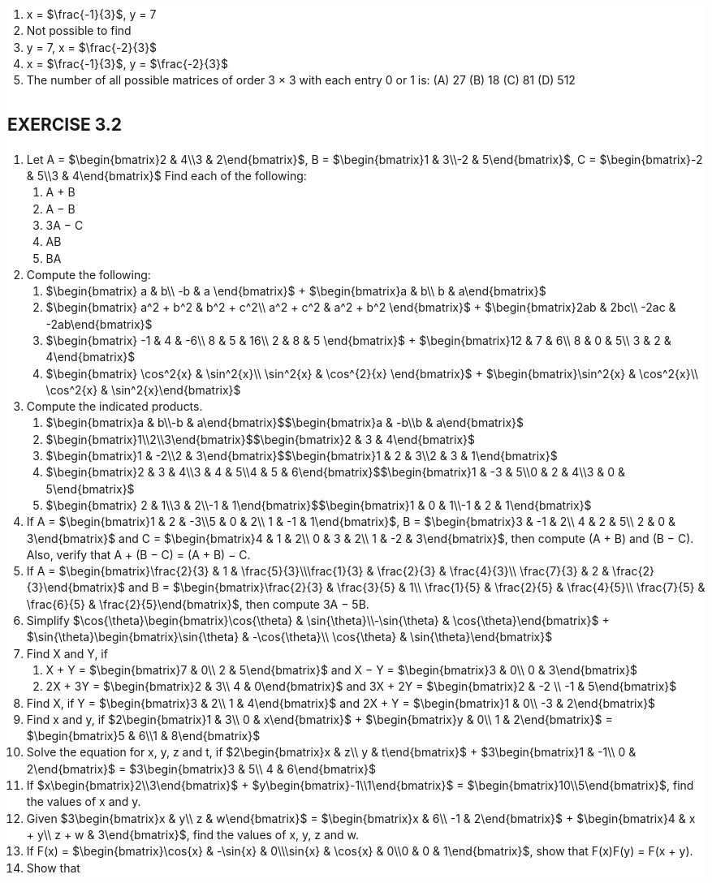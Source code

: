    1. x = $\frac{-1}{3}$, y = 7
   2. Not possible to find
   3. y = 7, x = $\frac{-2}{3}$
   4. x = $\frac{-1}{3}$, y = $\frac{-2}{3}$
10. The number of all possible matrices of order 3 × 3 with each entry 0 or 1 is:
    (A) 27
    (B) 18
    (C) 81
    (D) 512

## EXERCISE 3.2

1. Let A = $\begin{bmatrix}2 & 4\\3 & 2\end{bmatrix}$, B = $\begin{bmatrix}1 & 3\\-2 & 5\end{bmatrix}$, C = $\begin{bmatrix}-2 & 5\\3 & 4\end{bmatrix}$ Find each of the following:
   1. A + B
   2. A − B
   3. 3A − C
   4. AB
   5. BA
2. Compute the following:
   1. $\begin{bmatrix} a & b\\ -b & a \end{bmatrix}$ + $\begin{bmatrix}a & b\\ b & a\end{bmatrix}$
   2. $\begin{bmatrix} a^2 + b^2 & b^2 + c^2\\ a^2 + c^2 & a^2 + b^2 \end{bmatrix}$ + $\begin{bmatrix}2ab & 2bc\\ -2ac & -2ab\end{bmatrix}$
   3. $\begin{bmatrix} -1 & 4 & -6\\ 8 & 5 & 16\\ 2 & 8 & 5 \end{bmatrix}$ + $\begin{bmatrix}12 & 7 & 6\\ 8 & 0 & 5\\ 3 & 2 & 4\end{bmatrix}$
   4. $\begin{bmatrix} \cos^2{x} & \sin^2{x}\\ \sin^2{x} & \cos^{2}{x} \end{bmatrix}$ + $\begin{bmatrix}\sin^2{x} & \cos^2{x}\\ \cos^2{x} & \sin^2{x}\end{bmatrix}$
3. Compute the indicated products.
   1. $\begin{bmatrix}a & b\\-b & a\end{bmatrix}$$\begin{bmatrix}a & -b\\b & a\end{bmatrix}$
   2. $\begin{bmatrix}1\\2\\3\end{bmatrix}$$\begin{bmatrix}2 & 3 & 4\end{bmatrix}$
   3. $\begin{bmatrix}1 & -2\\2 & 3\end{bmatrix}$$\begin{bmatrix}1 & 2 & 3\\2 & 3 & 1\end{bmatrix}$
   4. $\begin{bmatrix}2 & 3 & 4\\3 & 4 & 5\\4 & 5 & 6\end{bmatrix}$$\begin{bmatrix}1 & -3 & 5\\0 & 2 & 4\\3 & 0 & 5\end{bmatrix}$
   5. $\begin{bmatrix} 2 & 1\\3 & 2\\-1 & 1\end{bmatrix}$$\begin{bmatrix}1 & 0 & 1\\-1 & 2 & 1\end{bmatrix}$
4. If A = $\begin{bmatrix}1 & 2 & -3\\5 & 0 & 2\\ 1 & -1 & 1\end{bmatrix}$, B = $\begin{bmatrix}3 & -1 & 2\\ 4 & 2 & 5\\ 2 & 0 & 3\end{bmatrix}$ and C = $\begin{bmatrix}4 & 1 & 2\\ 0 & 3 & 2\\ 1 & -2 & 3\end{bmatrix}$, then compute (A + B) and (B − C). Also, verify that A + (B − C) = (A + B) − C.
5. If A = $\begin{bmatrix}\frac{2}{3} & 1 & \frac{5}{3}\\\frac{1}{3} & \frac{2}{3} & \frac{4}{3}\\ \frac{7}{3} & 2 & \frac{2}{3}\end{bmatrix}$ and B = $\begin{bmatrix}\frac{2}{3} & \frac{3}{5} & 1\\ \frac{1}{5} & \frac{2}{5} & \frac{4}{5}\\ \frac{7}{5} & \frac{6}{5} & \frac{2}{5}\end{bmatrix}$, then compute 3A − 5B.
6. Simplify $\cos{\theta}\begin{bmatrix}\cos{\theta} & \sin{\theta}\\-\sin{\theta} & \cos{\theta}\end{bmatrix}$ + $\sin{\theta}\begin{bmatrix}\sin{\theta} & -\cos{\theta}\\ \cos{\theta} & \sin{\theta}\end{bmatrix}$
7. Find X and Y, if
   1. X + Y = $\begin{bmatrix}7 & 0\\ 2 & 5\end{bmatrix}$ and X − Y = $\begin{bmatrix}3 & 0\\ 0 & 3\end{bmatrix}$
   2. 2X + 3Y = $\begin{bmatrix}2 & 3\\ 4 & 0\end{bmatrix}$ and 3X + 2Y = $\begin{bmatrix}2 & -2 \\ -1 & 5\end{bmatrix}$
8. Find X, if Y = $\begin{bmatrix}3 & 2\\ 1 & 4\end{bmatrix}$ and 2X + Y = $\begin{bmatrix}1 & 0\\ -3 & 2\end{bmatrix}$
9. Find x and y, if $2\begin{bmatrix}1 & 3\\ 0 & x\end{bmatrix}$ + $\begin{bmatrix}y & 0\\ 1 & 2\end{bmatrix}$ = $\begin{bmatrix}5 & 6\\1 & 8\end{bmatrix}$
10. Solve the equation for x, y, z and t, if $2\begin{bmatrix}x & z\\ y & t\end{bmatrix}$ + $3\begin{bmatrix}1 & -1\\ 0 & 2\end{bmatrix}$ = $3\begin{bmatrix}3 & 5\\ 4 & 6\end{bmatrix}$
11. If $x\begin{bmatrix}2\\3\end{bmatrix}$ + $y\begin{bmatrix}-1\\1\end{bmatrix}$ = $\begin{bmatrix}10\\5\end{bmatrix}$, find the values of x and y.
12. Given $3\begin{bmatrix}x & y\\ z & w\end{bmatrix}$ = $\begin{bmatrix}x & 6\\ -1 & 2\end{bmatrix}$ + $\begin{bmatrix}4 & x + y\\ z + w & 3\end{bmatrix}$, find the values of x, y, z and w.
13. If F(x) = $\begin{bmatrix}\cos{x} & -\sin{x} & 0\\\sin{x} & \cos{x} & 0\\0 & 0 & 1\end{bmatrix}$, show that F(x)F(y) = F(x + y).
14. Show that